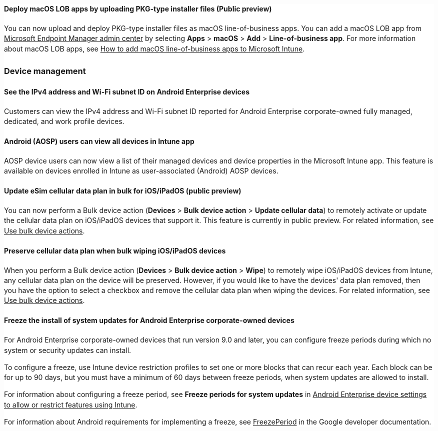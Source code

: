 #### Deploy macOS LOB apps by uploading PKG-type installer files (Public preview)
You can now upload and deploy PKG-type installer files as macOS line-of-business apps. You can add a macOS LOB app from [Microsoft Endpoint Manager admin center](https://go.microsoft.com/fwlink/?linkid=2109431) by selecting **Apps** > **macOS** > **Add** > **Line-of-business app**. For more information about macOS LOB apps, see [How to add macOS line-of-business apps to Microsoft Intune](../apps/lob-apps-macos.md).

### Device management

#### See the IPv4 address and Wi-Fi subnet ID on Android Enterprise devices
Customers can view the IPv4 address and Wi-Fi subnet ID reported for Android Enterprise corporate-owned fully managed, dedicated, and work profile devices. 

#### Android (AOSP) users can view all devices in Intune app
AOSP device users can now view a list of their managed devices and device properties in the Microsoft Intune app. This feature is available on devices enrolled in Intune as user-associated (Android) AOSP devices.

#### Update eSim cellular data plan in bulk for iOS/iPadOS (public preview)  
You can now perform a Bulk device action (**Devices** > **Bulk device action** > **Update cellular data**) to remotely activate or update the cellular data plan on iOS/iPadOS devices that support it. This feature is currently in public preview. For related information, see [Use bulk device actions](..\remote-actions\bulk-device-actions.md).

#### Preserve cellular data plan when bulk wiping iOS/iPadOS devices 
When you perform a Bulk device action (**Devices** > **Bulk device action** > **Wipe**) to remotely wipe iOS/iPadOS devices from Intune, any cellular data plan on the device will be preserved. However, if you would like to have the devices' data plan removed, then you have the option to select a checkbox and remove the cellular data plan when wiping the devices. For related information, see [Use bulk device actions](..\remote-actions\bulk-device-actions.md).

#### Freeze the install of system updates for Android Enterprise corporate-owned devices
For Android Enterprise corporate-owned devices that run version 9.0 and later, you can configure freeze periods during which no system or security updates can install.

To configure a freeze, use Intune device restriction profiles to set one or more blocks that can recur each year. Each block can be for up to 90 days, but you must have a minimum of 60 days between freeze periods, when system updates are allowed to install.

For information about configuring a freeze period, see **Freeze periods for system updates** in [Android Enterprise device settings to allow or restrict features using Intune](../configuration/device-restrictions-android-for-work.md).

For information about Android requirements for implementing a freeze, see [FreezePeriod](https://developers.google.com/android/management/reference/rest/v1/enterprises.policies#freezeperiod) in the Google developer documentation.
